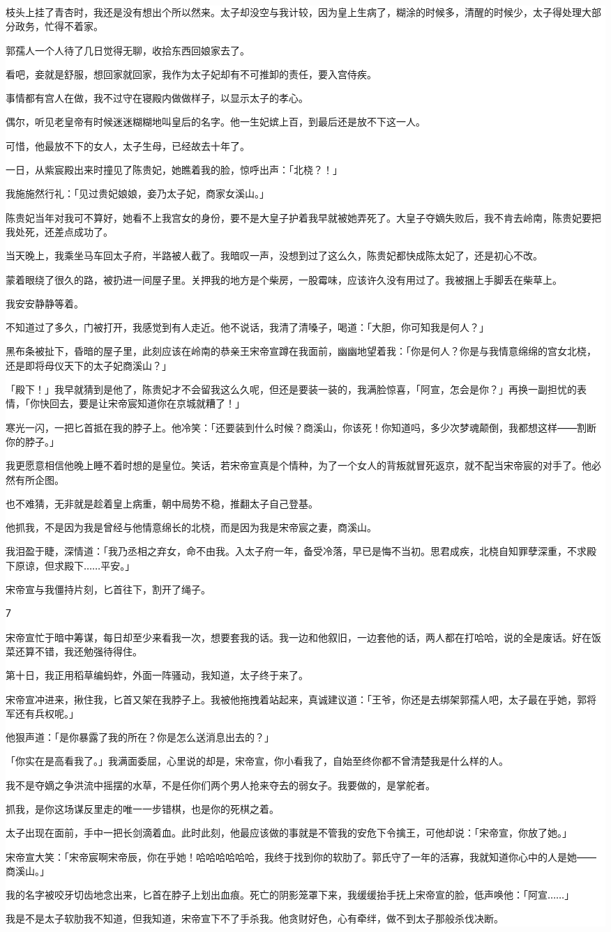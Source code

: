 枝头上挂了青杏时，我还是没有想出个所以然来。太子却没空与我计较，因为皇上生病了，糊涂的时候多，清醒的时候少，太子得处理大部分政务，忙得不着家。

郭孺人一个人待了几日觉得无聊，收拾东西回娘家去了。

看吧，妾就是舒服，想回家就回家，我作为太子妃却有不可推卸的责任，要入宫侍疾。

事情都有宫人在做，我不过守在寝殿内做做样子，以显示太子的孝心。

偶尔，听见老皇帝有时候迷迷糊糊地叫皇后的名字。他一生妃嫔上百，到最后还是放不下这一人。

可惜，他最放不下的女人，太子生母，已经故去十年了。

一日，从紫宸殿出来时撞见了陈贵妃，她瞧着我的脸，惊呼出声：「北桡？！」

我施施然行礼：「见过贵妃娘娘，妾乃太子妃，商家女溪山。」

陈贵妃当年对我可不算好，她看不上我宫女的身份，要不是大皇子护着我早就被她弄死了。大皇子夺嫡失败后，我不肯去岭南，陈贵妃要把我处死，还差点成功了。

当天晚上，我乘坐马车回太子府，半路被人截了。我暗叹一声，没想到过了这么久，陈贵妃都快成陈太妃了，还是初心不改。

蒙着眼绕了很久的路，被扔进一间屋子里。关押我的地方是个柴房，一股霉味，应该许久没有用过了。我被捆上手脚丢在柴草上。

我安安静静等着。

不知道过了多久，门被打开，我感觉到有人走近。他不说话，我清了清嗓子，喝道：「大胆，你可知我是何人？」

黑布条被扯下，昏暗的屋子里，此刻应该在岭南的恭亲王宋帝宣蹲在我面前，幽幽地望着我：「你是何人？你是与我情意绵绵的宫女北桡，还是即将母仪天下的太子妃商溪山？」

「殿下！」我早就猜到是他了，陈贵妃才不会留我这么久呢，但还是要装一装的，我满脸惊喜，「阿宣，怎会是你？」再换一副担忧的表情，「你快回去，要是让宋帝宸知道你在京城就糟了！」

寒光一闪，一把匕首抵在我的脖子上。他冷笑：「还要装到什么时候？商溪山，你该死！你知道吗，多少次梦魂颠倒，我都想这样——割断你的脖子。」

我更愿意相信他晚上睡不着时想的是皇位。笑话，若宋帝宣真是个情种，为了一个女人的背叛就冒死返京，就不配当宋帝宸的对手了。他必然有所企图。

也不难猜，无非就是趁着皇上病重，朝中局势不稳，推翻太子自己登基。

他抓我，不是因为我是曾经与他情意绵长的北桡，而是因为我是宋帝宸之妻，商溪山。

我泪盈于睫，深情道：「我乃丞相之弃女，命不由我。入太子府一年，备受冷落，早已是悔不当初。思君成疾，北桡自知罪孽深重，不求殿下原谅，但求殿下……平安。」

宋帝宣与我僵持片刻，匕首往下，割开了绳子。

7

宋帝宣忙于暗中筹谋，每日却至少来看我一次，想要套我的话。我一边和他叙旧，一边套他的话，两人都在打哈哈，说的全是废话。好在饭菜还算不错，我还勉强待得住。

第十日，我正用稻草编蚂蚱，外面一阵骚动，我知道，太子终于来了。

宋帝宣冲进来，揪住我，匕首又架在我脖子上。我被他拖拽着站起来，真诚建议道：「王爷，你还是去绑架郭孺人吧，太子最在乎她，郭将军还有兵权呢。」

他狠声道：「是你暴露了我的所在？你是怎么送消息出去的？」

「你实在是高看我了。」我满面委屈，心里说的却是，宋帝宣，你小看我了，自始至终你都不曾清楚我是什么样的人。

我不是夺嫡之争洪流中摇摆的水草，不是任你们两个男人抢来夺去的弱女子。我要做的，是掌舵者。

抓我，是你这场谋反里走的唯一一步错棋，也是你的死棋之着。

太子出现在面前，手中一把长剑滴着血。此时此刻，他最应该做的事就是不管我的安危下令擒王，可他却说：「宋帝宣，你放了她。」

宋帝宣大笑：「宋帝宸啊宋帝辰，你在乎她！哈哈哈哈哈哈，我终于找到你的软肋了。郭氏守了一年的活寡，我就知道你心中的人是她——商溪山。」

我的名字被咬牙切齿地念出来，匕首在脖子上划出血痕。死亡的阴影笼罩下来，我缓缓抬手抚上宋帝宣的脸，低声唤他：「阿宣……」

我是不是太子软肋我不知道，但我知道，宋帝宣下不了手杀我。他贪财好色，心有牵绊，做不到太子那般杀伐决断。
